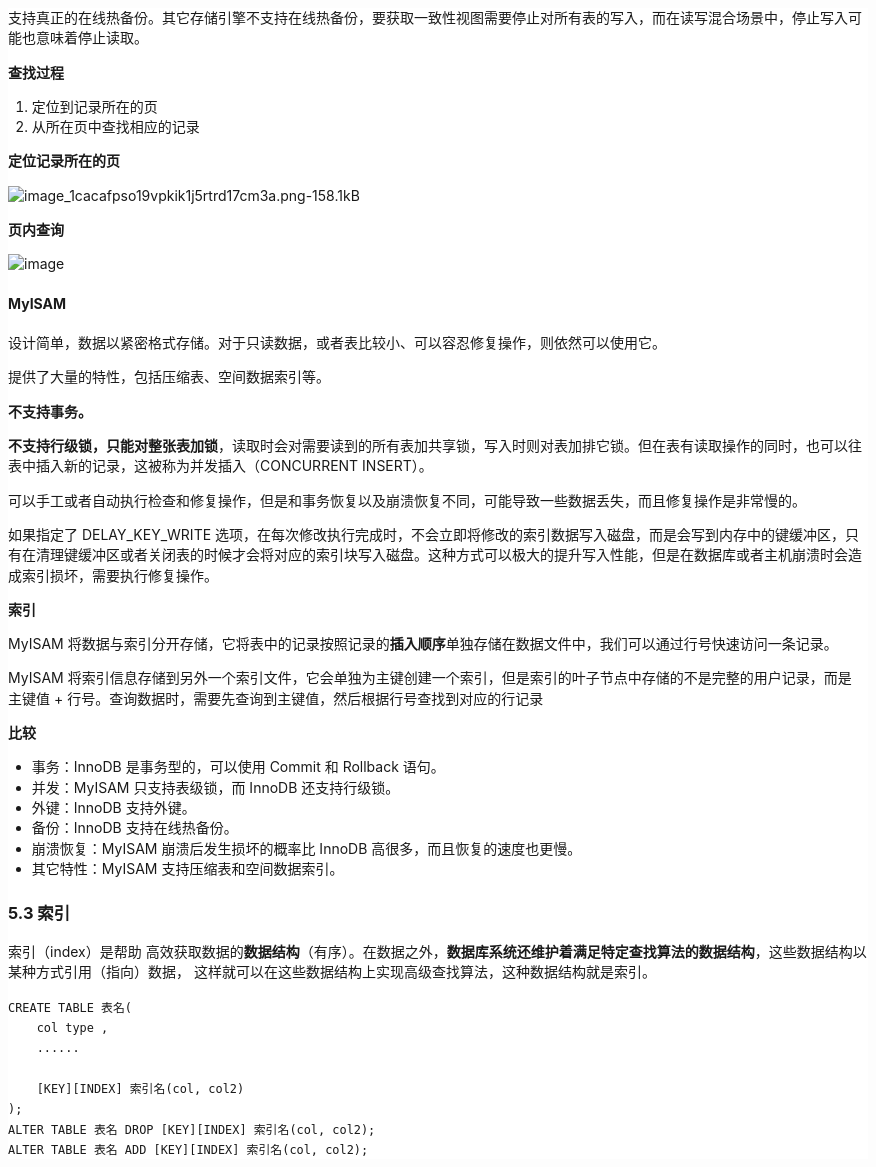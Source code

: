 支持真正的在线热备份。其它存储引擎不支持在线热备份，要获取一致性视图需要停止对所有表的写入，而在读写混合场景中，停止写入可能也意味着停止读取。

**查找过程**

1. 定位到记录所在的页
2. 从所在页中查找相应的记录

**定位记录所在的页**

![image\_1cacafpso19vpkik1j5rtrd17cm3a.png-158.1kB](https://user-gold-cdn.xitu.io/2019/4/9/16a01bd2a6c7a65f?imageView2/0/w/1280/h/960/format/png/ignore-error/1)

**页内查询**

![image](https://user-gold-cdn.xitu.io/2019/5/8/16a95c10e3449897?imageView2/0/w/1280/h/960/format/webp/ignore-error/1)

#### MyISAM

设计简单，数据以紧密格式存储。对于只读数据，或者表比较小、可以容忍修复操作，则依然可以使用它。

提供了大量的特性，包括压缩表、空间数据索引等。

**不支持事务。**

**不支持行级锁，只能对整张表加锁**，读取时会对需要读到的所有表加共享锁，写入时则对表加排它锁。但在表有读取操作的同时，也可以往表中插入新的记录，这被称为并发插入（CONCURRENT INSERT）。

可以手工或者自动执行检查和修复操作，但是和事务恢复以及崩溃恢复不同，可能导致一些数据丢失，而且修复操作是非常慢的。

如果指定了 DELAY\_KEY\_WRITE 选项，在每次修改执行完成时，不会立即将修改的索引数据写入磁盘，而是会写到内存中的键缓冲区，只有在清理键缓冲区或者关闭表的时候才会将对应的索引块写入磁盘。这种方式可以极大的提升写入性能，但是在数据库或者主机崩溃时会造成索引损坏，需要执行修复操作。

**索引**

MyISAM 将数据与索引分开存储，它将表中的记录按照记录的**插入顺序**单独存储在数据文件中，我们可以通过行号快速访问一条记录。

MyISAM 将索引信息存储到另外一个索引文件，它会单独为主键创建一个索引，但是索引的叶子节点中存储的不是完整的用户记录，而是 主键值 + 行号。查询数据时，需要先查询到主键值，然后根据行号查找到对应的行记录

**比较**

* 事务：InnoDB 是事务型的，可以使用 Commit 和 Rollback 语句。
* 并发：MyISAM 只支持表级锁，而 InnoDB 还支持行级锁。
* 外键：InnoDB 支持外键。
* 备份：InnoDB 支持在线热备份。
* 崩溃恢复：MyISAM 崩溃后发生损坏的概率比 InnoDB 高很多，而且恢复的速度也更慢。
* 其它特性：MyISAM 支持压缩表和空间数据索引。

### 5.3 索引

索引（index）是帮助 高效获取数据的**数据结构**（有序）。在数据之外，**数据库系统还维护着满足特定查找算法的数据结构**，这些数据结构以某种方式引用（指向）数据， 这样就可以在这些数据结构上实现高级查找算法，这种数据结构就是索引。

```text
CREATE TABLE 表名(
    col type ,
    ......

    [KEY][INDEX] 索引名(col, col2)
);
ALTER TABLE 表名 DROP [KEY][INDEX] 索引名(col, col2);
ALTER TABLE 表名 ADD [KEY][INDEX] 索引名(col, col2);
```
